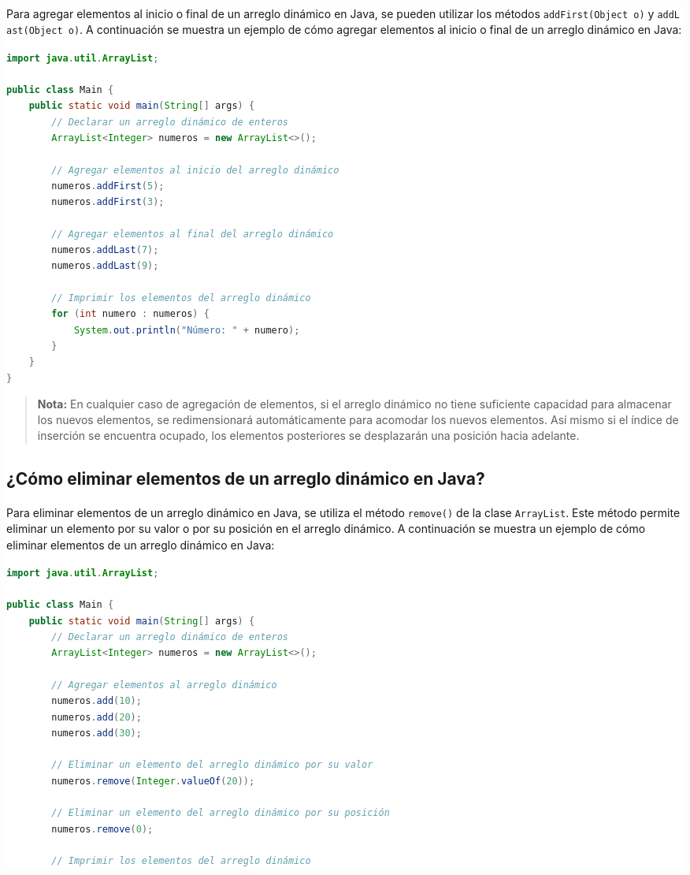 Para agregar elementos al inicio o final de un arreglo dinámico en Java, se pueden utilizar los métodos
`addFirst(Object o)` y `addLast(Object o)`. A continuación se muestra un ejemplo de cómo agregar elementos al inicio o
final de un arreglo dinámico en Java:

```java
import java.util.ArrayList;

public class Main {
    public static void main(String[] args) {
        // Declarar un arreglo dinámico de enteros
        ArrayList<Integer> numeros = new ArrayList<>();

        // Agregar elementos al inicio del arreglo dinámico
        numeros.addFirst(5);
        numeros.addFirst(3);

        // Agregar elementos al final del arreglo dinámico
        numeros.addLast(7);
        numeros.addLast(9);

        // Imprimir los elementos del arreglo dinámico
        for (int numero : numeros) {
            System.out.println("Número: " + numero);
        }
    }
}
```

> **Nota:** En cualquier caso de agregación de elementos, si el arreglo dinámico no tiene suficiente capacidad para
> almacenar los nuevos elementos, se redimensionará automáticamente para acomodar los nuevos elementos. Así mismo si el
> índice de inserción se encuentra ocupado, los elementos posteriores se desplazarán una posición hacia adelante.

## ¿Cómo eliminar elementos de un arreglo dinámico en Java?

Para eliminar elementos de un arreglo dinámico en Java, se utiliza el método `remove()` de la clase `ArrayList`. Este
método permite eliminar un elemento por su valor o por su posición en el arreglo dinámico. A continuación se muestra un
ejemplo de cómo eliminar elementos de un arreglo dinámico en Java:

```java
import java.util.ArrayList;

public class Main {
    public static void main(String[] args) {
        // Declarar un arreglo dinámico de enteros
        ArrayList<Integer> numeros = new ArrayList<>();

        // Agregar elementos al arreglo dinámico
        numeros.add(10);
        numeros.add(20);
        numeros.add(30);

        // Eliminar un elemento del arreglo dinámico por su valor
        numeros.remove(Integer.valueOf(20));

        // Eliminar un elemento del arreglo dinámico por su posición
        numeros.remove(0);

        // Imprimir los elementos del arreglo dinámico
```